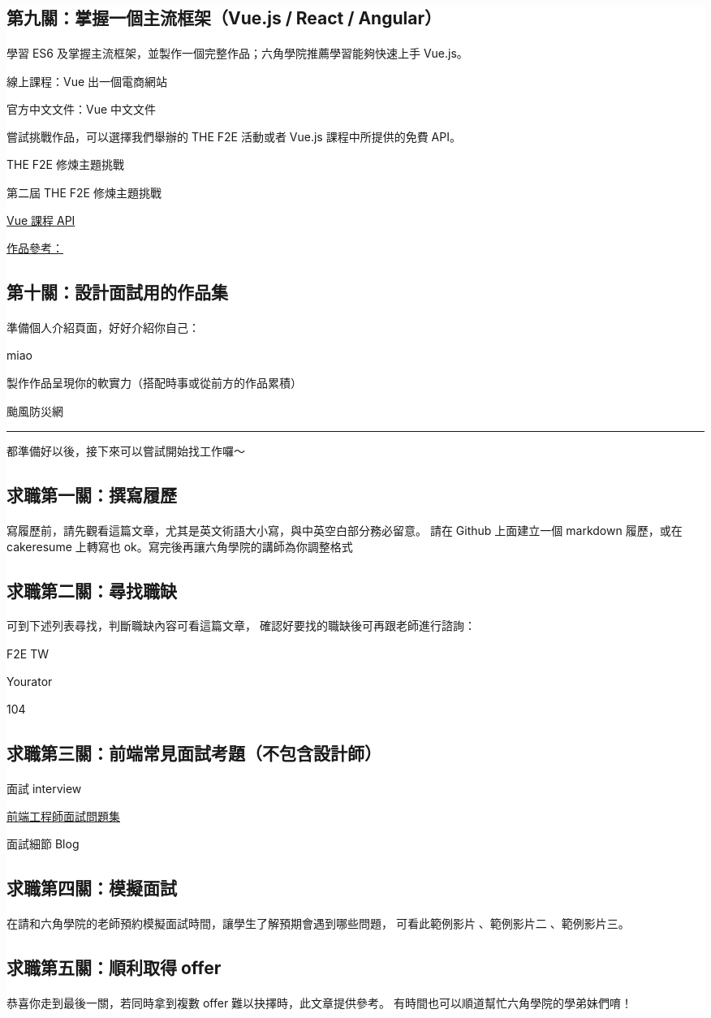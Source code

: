 ## 第九關：掌握一個主流框架（Vue.js / React / Angular）

學習 ES6 及掌握主流框架，並製作一個完整作品；六角學院推薦學習能夠快速上手 Vue.js。

線上課程：Vue 出一個電商網站

官方中文文件：Vue 中文文件

嘗試挑戰作品，可以選擇我們舉辦的 THE F2E 活動或者 Vue.js 課程中所提供的免費 API。

THE F2E 修煉主題挑戰

第二屆 THE F2E 修煉主題挑戰

[Vue 課程 API](https://github.com/hexschool/vue-course-api-wiki/wiki)

[作品參考：](https://www.hexschool.com/qa/how-to.html)

## 第十關：設計面試用的作品集

準備個人介紹頁面，好好介紹你自己：

miao

製作作品呈現你的軟實力（搭配時事或從前方的作品累積）

颱風防災網

---

都準備好以後，接下來可以嘗試開始找工作囉～

## 求職第一關：撰寫履歷

寫履歷前，請先觀看這篇文章，尤其是英文術語大小寫，與中英空白部分務必留意。 請在 Github 上面建立一個 markdown 履歷，或在 cakeresume 上轉寫也 ok。寫完後再讓六角學院的講師為你調整格式

## 求職第二關：尋找職缺

可到下述列表尋找，判斷職缺內容可看這篇文章， 確認好要找的職缺後可再跟老師進行諮詢：

F2E TW

Yourator

104

## 求職第三關：前端常見面試考題（不包含設計師）

面試 interview

[前端工程師面試問題集](https://h5bp.org/Front-end-Developer-Interview-Questions/translations/chinese-traditional/)

面試細節 Blog

## 求職第四關：模擬面試

在請和六角學院的老師預約模擬面試時間，讓學生了解預期會遇到哪些問題， 可看此範例影片 、範例影片二 、範例影片三。

## 求職第五關：順利取得 offer

恭喜你走到最後一關，若同時拿到複數 offer 難以抉擇時，此文章提供參考。 有時間也可以順道幫忙六角學院的學弟妹們唷！